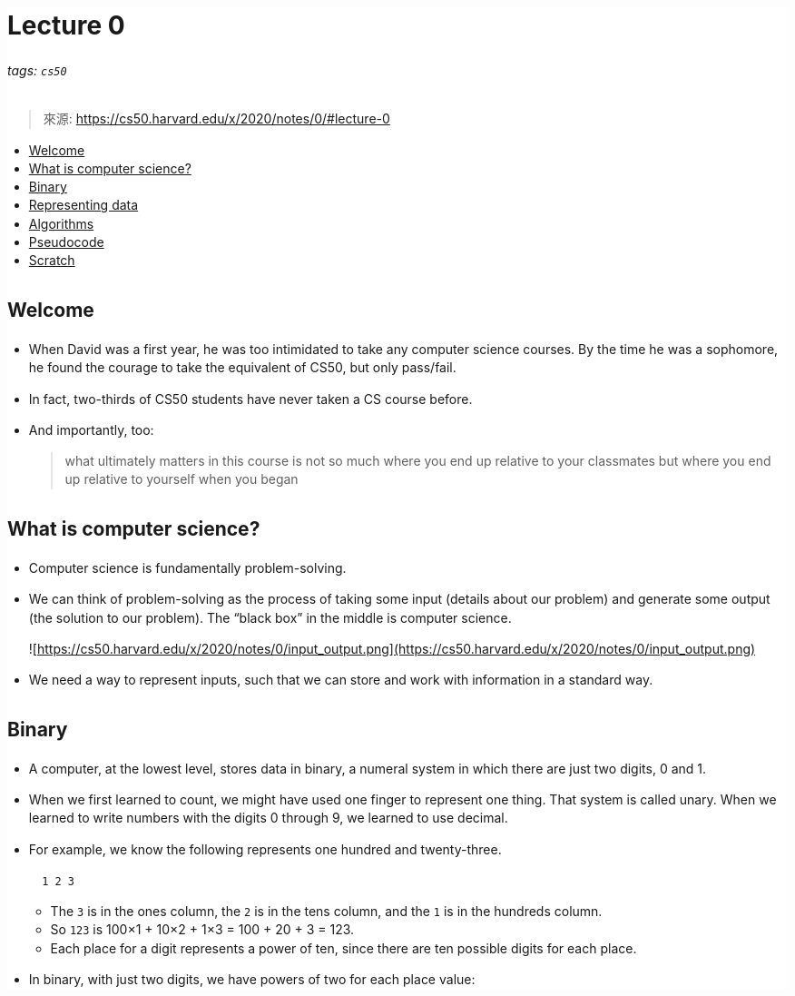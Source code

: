 # **Lecture 0**
###### tags: `cs50`
> 來源: https://cs50.harvard.edu/x/2020/notes/0/#lecture-0
- [Welcome](https://cs50.harvard.edu/x/2020/notes/0/#welcome)
- [What is computer science?](https://cs50.harvard.edu/x/2020/notes/0/#what-is-computer-science)
- [Binary](https://cs50.harvard.edu/x/2020/notes/0/#binary)
- [Representing data](https://cs50.harvard.edu/x/2020/notes/0/#representing-data)
- [Algorithms](https://cs50.harvard.edu/x/2020/notes/0/#algorithms)
- [Pseudocode](https://cs50.harvard.edu/x/2020/notes/0/#pseudocode)
- [Scratch](https://cs50.harvard.edu/x/2020/notes/0/#scratch)

## **Welcome**

- When David was a first year, he was too intimidated to take any computer science courses. By the time he was a sophomore, he found the courage to take the equivalent of CS50, but only pass/fail.
- In fact, two-thirds of CS50 students have never taken a CS course before.
- And importantly, too:

    > what ultimately matters in this course is not so much where you end up relative to your classmates but where you end up relative to yourself when you began

## **What is computer science?**

- Computer science is fundamentally problem-solving.
- We can think of problem-solving as the process of taking some input (details about our problem) and generate some output (the solution to our problem). The “black box” in the middle is computer science.

    ![https://cs50.harvard.edu/x/2020/notes/0/input_output.png](https://cs50.harvard.edu/x/2020/notes/0/input_output.png)

- We need a way to represent inputs, such that we can store and work with information in a standard way.

## **Binary**

- A computer, at the lowest level, stores data in binary, a numeral system in which there are just two digits, 0 and 1.
- When we first learned to count, we might have used one finger to represent one thing. That system is called unary. When we learned to write numbers with the digits 0 through 9, we learned to use decimal.
- For example, we know the following represents one hundred and twenty-three.

        1 2 3

    - The `3` is in the ones column, the `2` is in the tens column, and the `1` is in the hundreds column.
    - So `123` is 100×1 + 10×2 + 1×3 = 100 + 20 + 3 = 123.
    - Each place for a digit represents a power of ten, since there are ten possible digits for each place.
- In binary, with just two digits, we have powers of two for each place value:
